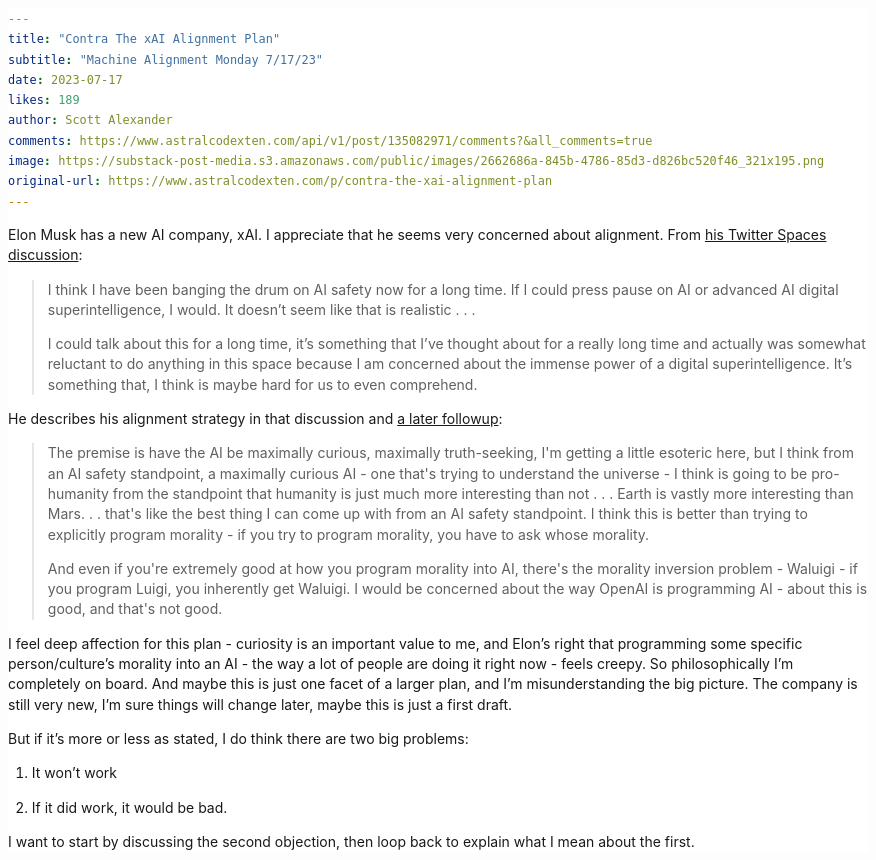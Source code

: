 ```yaml
---
title: "Contra The xAI Alignment Plan"
subtitle: "Machine Alignment Monday 7/17/23"
date: 2023-07-17
likes: 189
author: Scott Alexander
comments: https://www.astralcodexten.com/api/v1/post/135082971/comments?&all_comments=true
image: https://substack-post-media.s3.amazonaws.com/public/images/2662686a-845b-4786-85d3-d826bc520f46_321x195.png
original-url: https://www.astralcodexten.com/p/contra-the-xai-alignment-plan
---
```

Elon Musk has a new AI company, xAI. I appreciate that he seems very concerned about alignment. From [his Twitter Spaces discussion](https://twitter.com/Twitter/status/1679256473191297026):

> I think I have been banging the drum on AI safety now for a long time. If I could press pause on AI or advanced AI digital superintelligence, I would. It doesn’t seem like that is realistic . . . 
> 
> I could talk about this for a long time, it’s something that I’ve thought about for a really long time and actually was somewhat reluctant to do anything in this space because I am concerned about the immense power of a digital superintelligence. It’s something that, I think is maybe hard for us to even comprehend.

He describes his alignment strategy in that discussion and [a later followup](https://twitter.com/xai/status/1679945247340793856):

> The premise is have the AI be maximally curious, maximally truth-seeking, I'm getting a little esoteric here, but I think from an AI safety standpoint, a maximally curious AI - one that's trying to understand the universe - I think is going to be pro-humanity from the standpoint that humanity is just much more interesting than not . . . Earth is vastly more interesting than Mars. . . that's like the best thing I can come up with from an AI safety standpoint. I think this is better than trying to explicitly program morality - if you try to program morality, you have to ask whose morality. 
> 
> And even if you're extremely good at how you program morality into AI, there's the morality inversion problem - Waluigi - if you program Luigi, you inherently get Waluigi. I would be concerned about the way OpenAI is programming AI - about this is good, and that's not good. 

I feel deep affection for this plan - curiosity is an important value to me, and Elon’s right that programming some specific person/culture’s morality into an AI - the way a lot of people are doing it right now - feels creepy. So philosophically I’m completely on board. And maybe this is just one facet of a larger plan, and I’m misunderstanding the big picture. The company is still very new, I’m sure things will change later, maybe this is just a first draft.

But if it’s more or less as stated, I do think there are two big problems:

  1. It won’t work

  2. If it did work, it would be bad.




I want to start by discussing the second objection, then loop back to explain what I mean about the first.
